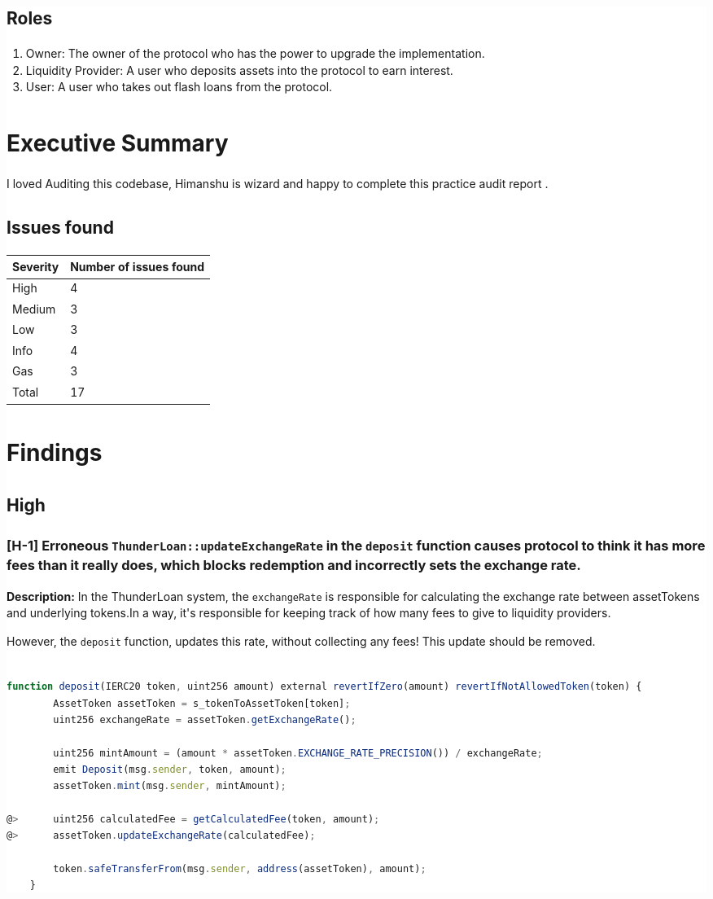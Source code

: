 ``` 
```
## Roles
1. Owner: The owner of the protocol who has the power to upgrade the implementation.
2. Liquidity Provider: A user who deposits assets into the protocol to earn interest.
3. User: A user who takes out flash loans from the protocol.
# Executive Summary
I loved Auditing this codebase, Himanshu is wizard and happy to complete this practice audit report .
## Issues found
| Severity | Number of issues found |
| -------- | ---------------------- |
| High     | 4                      |
| Medium   | 3                      |
| Low      | 3                      |
| Info     | 4                      |
| Gas      | 3                      |
| Total    | 17                     |
# Findings

## High
### [H-1] Erroneous `ThunderLoan::updateExchangeRate` in the `deposit` function causes protocol to think it has more fees than it really does, which blocks redemption and incorrectly sets the exchange rate.

**Description:** In the ThunderLoan system, the `exchangeRate` is responsible for calculating the exchange rate between assetTokens and underlying tokens.In a way, it's responsible for keeping track of how many fees to give to liquidity providers.

However, the `deposit` function, updates this rate, without collecting any fees! This update should be removed.

```javascript

function deposit(IERC20 token, uint256 amount) external revertIfZero(amount) revertIfNotAllowedToken(token) {
        AssetToken assetToken = s_tokenToAssetToken[token]; 
        uint256 exchangeRate = assetToken.getExchangeRate();

        uint256 mintAmount = (amount * assetToken.EXCHANGE_RATE_PRECISION()) / exchangeRate;
        emit Deposit(msg.sender, token, amount);
        assetToken.mint(msg.sender, mintAmount);

@>      uint256 calculatedFee = getCalculatedFee(token, amount);
@>      assetToken.updateExchangeRate(calculatedFee);

        token.safeTransferFrom(msg.sender, address(assetToken), amount);
    }
```
